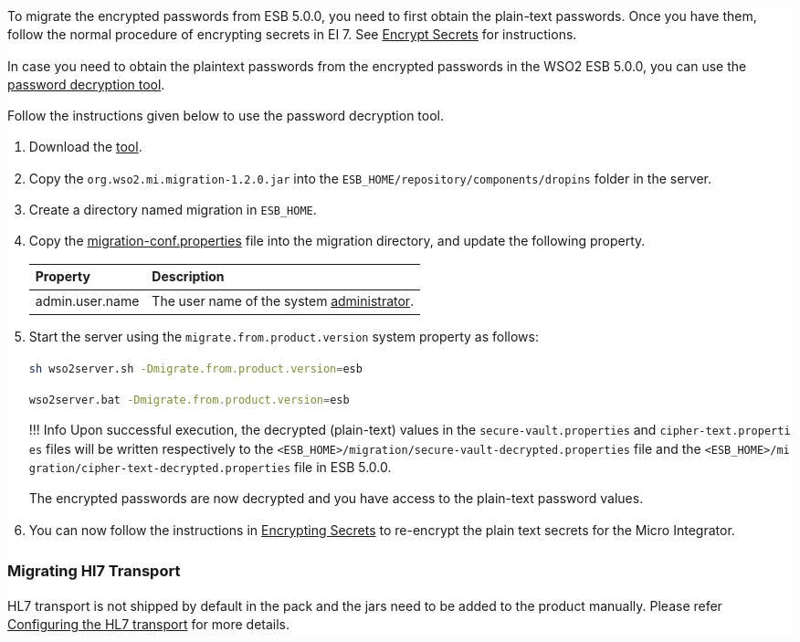 To migrate the encrypted passwords from ESB 5.0.0, you need to first obtain the plain-text passwords. Once you have them, follow the normal procedure of 
encrypting secrets in EI 7. See [Encrypt Secrets](../../security/encrypting_plain_text) for instructions.

In case you need to obtain the plaintext passwords from the encrypted passwords in the WSO2 ESB 5.0.0, 
you can use the [password decryption tool](https://github.com/wso2-docs/WSO2_EI/tree/master/migration-client).

Follow the instructions given below to use the password decryption tool.

1. Download the [tool](https://github.com/wso2-docs/WSO2_EI/blob/master/migration-client/org.wso2.mi.migration-1.2.0.jar).

2. Copy the `org.wso2.mi.migration-1.2.0.jar` into the `ESB_HOME/repository/components/dropins` folder in the server.

3. Create a directory named migration in `ESB_HOME`.

4. Copy the [migration-conf.properties](https://github.com/wso2-docs/WSO2_EI/blob/master/migration-client/migration-conf.properties) file into the migration directory, and update the following property. 

	| Property         | Description   |
	| ---------------- | ------------- |
	| admin.user.name  | The user name of the system [administrator](https://docs.wso2.com/display/EI660/Configuring+the+System+Administrator). |

5. Start the server using the `migrate.from.product.version` system property as follows:

	```bash tab='On Linux/Unix'
	sh wso2server.sh -Dmigrate.from.product.version=esb
	```
	
	```bash tab='On Windows'
	wso2server.bat -Dmigrate.from.product.version=esb
	```

	!!! Info
		Upon successful execution, the decrypted (plain-text) values in the `secure-vault.properties` and `cipher-text.properties` files will be written respectively to the `<ESB_HOME>/migration/secure-vault-decrypted.properties` file and the `<ESB_HOME>/migration/cipher-text-decrypted.properties` file in ESB 5.0.0.

	The encrypted passwords are now decrypted and you have access to the plain-text password values.

6.	You can now follow the instructions in [Encrypting Secrets](../../security/encrypting_plain_text) to re-encrypt the plain text secrets for the Micro Integrator.

### Migrating Hl7 Transport

HL7 transport is not shipped by default in the pack and the jars need to be added to the product manually. Please 
refer [Configuring the HL7 transport](../transport_configurations/configuring-transports/#configuring-the-hl7-transport) for more details.

